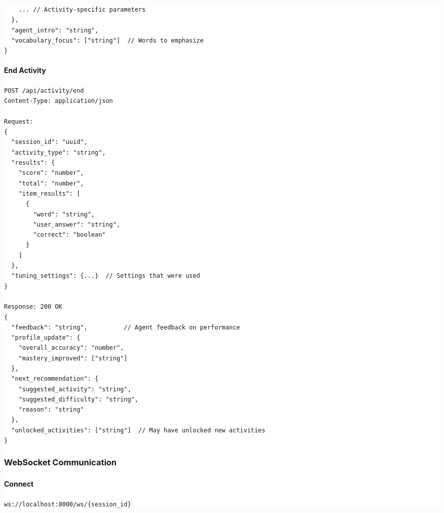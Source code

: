 ```http
    ... // Activity-specific parameters
  },
  "agent_intro": "string",
  "vocabulary_focus": ["string"]  // Words to emphasize
}
```

#### End Activity
```http
POST /api/activity/end
Content-Type: application/json

Request:
{
  "session_id": "uuid",
  "activity_type": "string",
  "results": {
    "score": "number",
    "total": "number",
    "item_results": [
      {
        "word": "string",
        "user_answer": "string",
        "correct": "boolean"
      }
    ]
  },
  "tuning_settings": {...}  // Settings that were used
}

Response: 200 OK
{
  "feedback": "string",          // Agent feedback on performance
  "profile_update": {
    "overall_accuracy": "number",
    "mastery_improved": ["string"]
  },
  "next_recommendation": {
    "suggested_activity": "string",
    "suggested_difficulty": "string",
    "reason": "string"
  },
  "unlocked_activities": ["string"]  // May have unlocked new activities
}
```

### WebSocket Communication

#### Connect
```
ws://localhost:8000/ws/{session_id}
```
